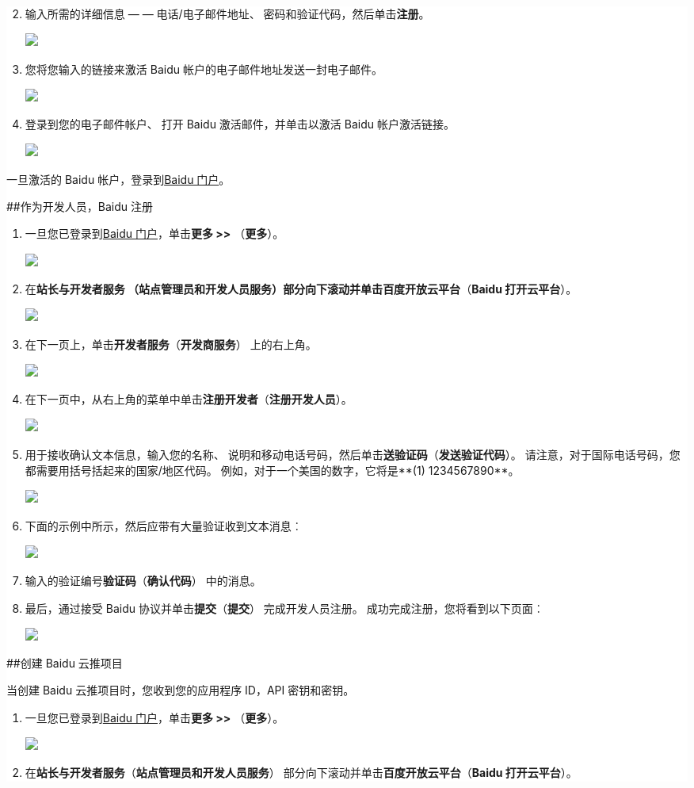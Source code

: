 2. 输入所需的详细信息 — — 电话/电子邮件地址、 密码和验证代码，然后单击**注册**。

    ![][2]

3. 您将您输入的链接来激活 Baidu 帐户的电子邮件地址发送一封电子邮件。

    ![][3]

4. 登录到您的电子邮件帐户、 打开 Baidu 激活邮件，并单击以激活 Baidu 帐户激活链接。

    ![][4]

一旦激活的 Baidu 帐户，登录到[Baidu 门户]。

##作为开发人员，Baidu 注册

1. 一旦您已登录到[Baidu 门户]，单击**更多 >>** （**更多**）。

    ![][5]

2. 在**站长与开发者服务 （站点管理员和开发人员服务）**部分向下滚动并单击**百度开放云平台**（**Baidu 打开云平台**）。

    ![][6]

3. 在下一页上，单击**开发者服务**（**开发商服务**） 上的右上角。

    ![][7]

4. 在下一页中，从右上角的菜单中单击**注册开发者**（**注册开发人员**）。

    ![][8]

5. 用于接收确认文本信息，输入您的名称、 说明和移动电话号码，然后单击**送验证码**（**发送验证代码**）。 请注意，对于国际电话号码，您都需要用括号括起来的国家/地区代码。 例如，对于一个美国的数字，它将是**(1) 1234567890**。

    ![][9]

6. 下面的示例中所示，然后应带有大量验证收到文本消息︰

    ![][10]

7. 输入的验证编号**验证码**（**确认代码**） 中的消息。

8. 最后，通过接受 Baidu 协议并单击**提交**（**提交**） 完成开发人员注册。 成功完成注册，您将看到以下页面︰

    ![][11]

##创建 Baidu 云推项目

当创建 Baidu 云推项目时，您收到您的应用程序 ID，API 密钥和密钥。

1. 一旦您已登录到[Baidu 门户]，单击**更多 >>** （**更多**）。

    ![][5]

2. 在**站长与开发者服务**（**站点管理员和开发人员服务**） 部分向下滚动并单击**百度开放云平台**（**Baidu 打开云平台**）。


[1]: ./media/notification-hubs-baidu-get-started/BaiduRegistration.png
[2]: ./media/notification-hubs-baidu-get-started/BaiduRegistrationInput.png
[3]: ./media/notification-hubs-baidu-get-started/BaiduConfirmation.png
[4]: ./media/notification-hubs-baidu-get-started/BaiduActivationEmail.png
[5]: ./media/notification-hubs-baidu-get-started/BaiduRegistrationMore.png
[6]: ./media/notification-hubs-baidu-get-started/BaiduOpenCloudPlatform.png
[7]: ./media/notification-hubs-baidu-get-started/BaiduDeveloperServices.png
[8]: ./media/notification-hubs-baidu-get-started/BaiduDeveloperRegistration.png
[9]: ./media/notification-hubs-baidu-get-started/BaiduDevRegistrationInput.png
[10]: ./media/notification-hubs-baidu-get-started/BaiduDevRegistrationConfirmation.png
[11]: ./media/notification-hubs-baidu-get-started/BaiduDevConfirmationFinal.png
[12]: ./media/notification-hubs-baidu-get-started/BaiduCloudPush.png
[13]: ./media/notification-hubs-baidu-get-started/BaiduDevSvcMgmt.png
[14]: ./media/notification-hubs-baidu-get-started/BaiduCreateProject.png
[15]: ./media/notification-hubs-baidu-get-started/BaiduCreateProjectInput.png
[16]: ./media/notification-hubs-baidu-get-started/BaiduProjectKeys.png
[17]: ./media/notification-hubs-baidu-get-started/AzureNHCreation.png
[18]: ./media/notification-hubs-baidu-get-started/NotificationHubs.png
[19]: ./media/notification-hubs-baidu-get-started/NotificationHubsConfigure.png
[20]: ./media/notification-hubs-baidu-get-started/NotificationHubBaiduConfigure.png
[21]: ./media/notification-hubs-baidu-get-started/NotificationHubsConnectionStringView.png
[22]: ./media/notification-hubs-baidu-get-started/NotificationHubsConnectionString.png
[23]: ./media/notification-hubs-baidu-get-started/EclipseNewProject.png
[24]: ./media/notification-hubs-baidu-get-started/EclipseProjectCreation.png
[25]: ./media/notification-hubs-baidu-get-started/EclipseBlankActivity.png
[26]: ./media/notification-hubs-baidu-get-started/EclipseProjectBuildProperty.png
[27]: ./media/notification-hubs-baidu-get-started/EclipseBaiduReferences.png
[28]: ./media/notification-hubs-baidu-get-started/EclipseNewClass.png
[29]: ./media/notification-hubs-baidu-get-started/EclipseConfigSettingsClass.png
[30]: ./media/notification-hubs-baidu-get-started/ConsoleProject.png
[31]: ./media/notification-hubs-baidu-get-started/BaiduPushConfig1.png
[32]: ./media/notification-hubs-baidu-get-started/BaiduPushConfig2.png
[33]: ./media/notification-hubs-baidu-get-started/BaiduPushConfig3.png
[移动服务 Android SDK]: https://go.microsoft.com/fwLink/?LinkID=280126&clcid=0x409
[Baidu 推 Android SDK]: http://developer.baidu.com/wiki/index.php?title=docs/cplat/push/sdk/clientsdk
[Azure 门户]: https://manage.windowsazure.com/
[Baidu 门户]: http://www.baidu.com/